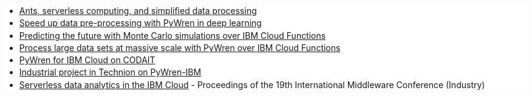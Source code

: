 * [Ants, serverless computing, and simplified data processing](https://developer.ibm.com/blogs/2019/01/31/ants-serverless-computing-and-simplified-data-processing/)
* [Speed up data pre-processing with PyWren in deep learning](https://developer.ibm.com/patterns/speed-up-data-pre-processing-with-pywren-in-deep-learning/)
* [Predicting the future with Monte Carlo simulations over IBM Cloud Functions](https://www.ibm.com/blogs/bluemix/2019/01/monte-carlo-simulations-with-ibm-cloud-functions/)
* [Process large data sets at massive scale with PyWren over IBM Cloud Functions](https://www.ibm.com/blogs/bluemix/2018/04/process-large-data-sets-massive-scale-pywren-ibm-cloud-functions/)
* [PyWren for IBM Cloud on CODAIT](https://developer.ibm.com/code/open/centers/codait/projects/pywren/)
* [Industrial project in Technion on PyWren-IBM](http://www.cs.technion.ac.il/~cs234313/projects_sites/W19/04/site/)
* [Serverless data analytics in the IBM Cloud](https://dl.acm.org/citation.cfm?id=3284029) - Proceedings of the 19th International Middleware Conference (Industry)
